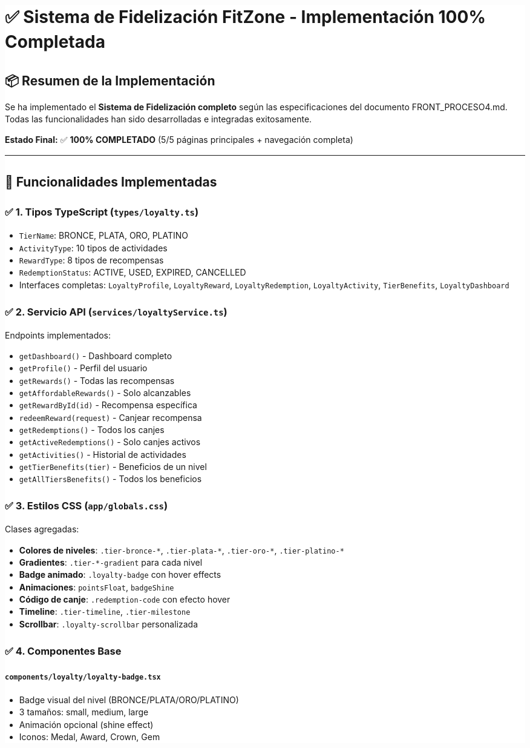 # ✅ Sistema de Fidelización FitZone - Implementación 100% Completada

## 📦 Resumen de la Implementación

Se ha implementado el **Sistema de Fidelización completo** según las especificaciones del documento FRONT_PROCESO4.md. Todas las funcionalidades han sido desarrolladas e integradas exitosamente.

**Estado Final:** ✅ **100% COMPLETADO** (5/5 páginas principales + navegación completa)

---

## 🎯 Funcionalidades Implementadas

### ✅ 1. Tipos TypeScript (`types/loyalty.ts`)
- `TierName`: BRONCE, PLATA, ORO, PLATINO
- `ActivityType`: 10 tipos de actividades
- `RewardType`: 8 tipos de recompensas
- `RedemptionStatus`: ACTIVE, USED, EXPIRED, CANCELLED
- Interfaces completas: `LoyaltyProfile`, `LoyaltyReward`, `LoyaltyRedemption`, `LoyaltyActivity`, `TierBenefits`, `LoyaltyDashboard`

### ✅ 2. Servicio API (`services/loyaltyService.ts`)
Endpoints implementados:
- `getDashboard()` - Dashboard completo
- `getProfile()` - Perfil del usuario
- `getRewards()` - Todas las recompensas
- `getAffordableRewards()` - Solo alcanzables
- `getRewardById(id)` - Recompensa específica
- `redeemReward(request)` - Canjear recompensa
- `getRedemptions()` - Todos los canjes
- `getActiveRedemptions()` - Solo canjes activos
- `getActivities()` - Historial de actividades
- `getTierBenefits(tier)` - Beneficios de un nivel
- `getAllTiersBenefits()` - Todos los beneficios

### ✅ 3. Estilos CSS (`app/globals.css`)
Clases agregadas:
- **Colores de niveles**: `.tier-bronce-*`, `.tier-plata-*`, `.tier-oro-*`, `.tier-platino-*`
- **Gradientes**: `.tier-*-gradient` para cada nivel
- **Badge animado**: `.loyalty-badge` con hover effects
- **Animaciones**: `pointsFloat`, `badgeShine`
- **Código de canje**: `.redemption-code` con efecto hover
- **Timeline**: `.tier-timeline`, `.tier-milestone`
- **Scrollbar**: `.loyalty-scrollbar` personalizada

### ✅ 4. Componentes Base

#### `components/loyalty/loyalty-badge.tsx`
- Badge visual del nivel (BRONCE/PLATA/ORO/PLATINO)
- 3 tamaños: small, medium, large
- Animación opcional (shine effect)
- Iconos: Medal, Award, Crown, Gem

